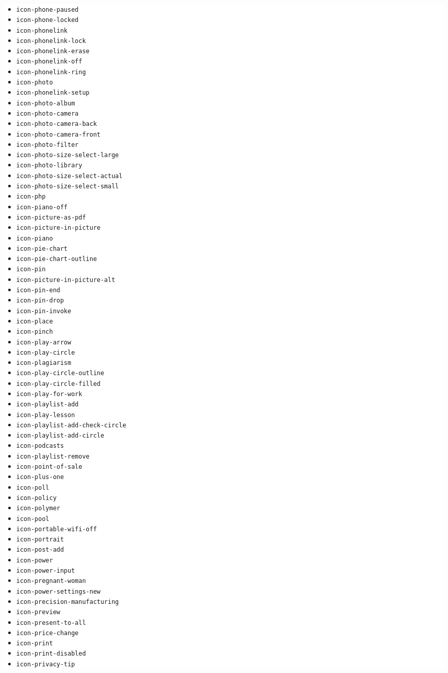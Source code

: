 - `icon-phone-paused`
- `icon-phone-locked`
- `icon-phonelink`
- `icon-phonelink-lock`
- `icon-phonelink-erase`
- `icon-phonelink-off`
- `icon-phonelink-ring`
- `icon-photo`
- `icon-phonelink-setup`
- `icon-photo-album`
- `icon-photo-camera`
- `icon-photo-camera-back`
- `icon-photo-camera-front`
- `icon-photo-filter`
- `icon-photo-size-select-large`
- `icon-photo-library`
- `icon-photo-size-select-actual`
- `icon-photo-size-select-small`
- `icon-php`
- `icon-piano-off`
- `icon-picture-as-pdf`
- `icon-picture-in-picture`
- `icon-piano`
- `icon-pie-chart`
- `icon-pie-chart-outline`
- `icon-pin`
- `icon-picture-in-picture-alt`
- `icon-pin-end`
- `icon-pin-drop`
- `icon-pin-invoke`
- `icon-place`
- `icon-pinch`
- `icon-play-arrow`
- `icon-play-circle`
- `icon-plagiarism`
- `icon-play-circle-outline`
- `icon-play-circle-filled`
- `icon-play-for-work`
- `icon-playlist-add`
- `icon-play-lesson`
- `icon-playlist-add-check-circle`
- `icon-playlist-add-circle`
- `icon-podcasts`
- `icon-playlist-remove`
- `icon-point-of-sale`
- `icon-plus-one`
- `icon-poll`
- `icon-policy`
- `icon-polymer`
- `icon-pool`
- `icon-portable-wifi-off`
- `icon-portrait`
- `icon-post-add`
- `icon-power`
- `icon-power-input`
- `icon-pregnant-woman`
- `icon-power-settings-new`
- `icon-precision-manufacturing`
- `icon-preview`
- `icon-present-to-all`
- `icon-price-change`
- `icon-print`
- `icon-print-disabled`
- `icon-privacy-tip`